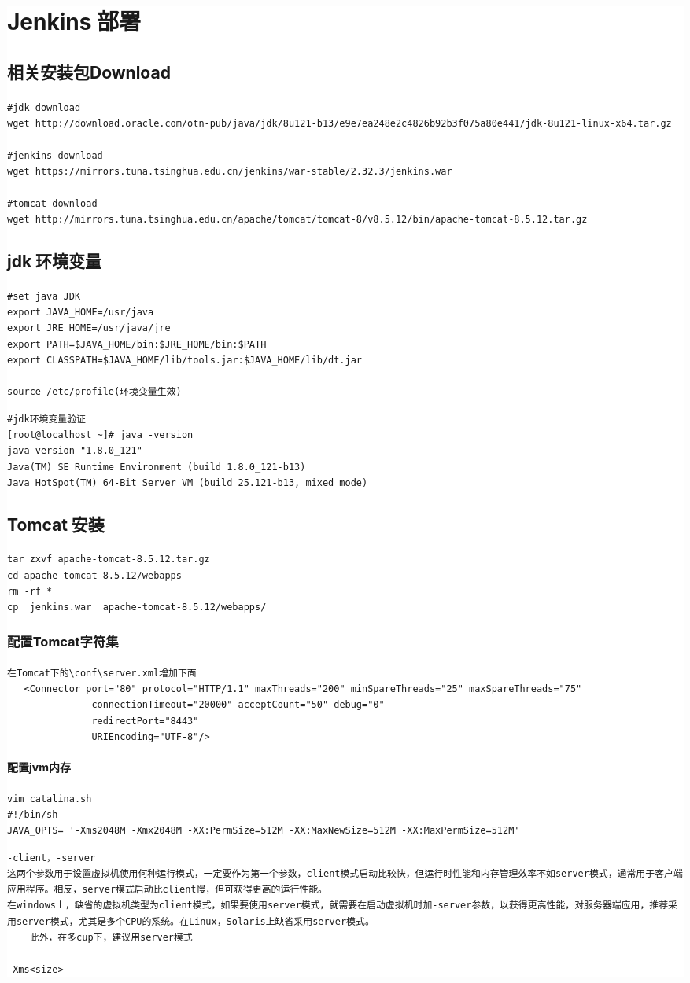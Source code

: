 ﻿# Jenkins 部署 #
## 相关安装包Download ##
```
#jdk download
wget http://download.oracle.com/otn-pub/java/jdk/8u121-b13/e9e7ea248e2c4826b92b3f075a80e441/jdk-8u121-linux-x64.tar.gz

#jenkins download
wget https://mirrors.tuna.tsinghua.edu.cn/jenkins/war-stable/2.32.3/jenkins.war

#tomcat download
wget http://mirrors.tuna.tsinghua.edu.cn/apache/tomcat/tomcat-8/v8.5.12/bin/apache-tomcat-8.5.12.tar.gz
```
## jdk 环境变量 ##
```
#set java JDK 
export JAVA_HOME=/usr/java
export JRE_HOME=/usr/java/jre
export PATH=$JAVA_HOME/bin:$JRE_HOME/bin:$PATH
export CLASSPATH=$JAVA_HOME/lib/tools.jar:$JAVA_HOME/lib/dt.jar

source /etc/profile(环境变量生效)
```
```
#jdk环境变量验证
[root@localhost ~]# java -version
java version "1.8.0_121"
Java(TM) SE Runtime Environment (build 1.8.0_121-b13)
Java HotSpot(TM) 64-Bit Server VM (build 25.121-b13, mixed mode)
```
## Tomcat 安装 ##
```
tar zxvf apache-tomcat-8.5.12.tar.gz
cd apache-tomcat-8.5.12/webapps
rm -rf *
cp  jenkins.war  apache-tomcat-8.5.12/webapps/
```
### 配置Tomcat字符集 ###
```
在Tomcat下的\conf\server.xml增加下面
   <Connector port="80" protocol="HTTP/1.1" maxThreads="200" minSpareThreads="25" maxSpareThreads="75"
               connectionTimeout="20000" acceptCount="50" debug="0" 
               redirectPort="8443" 
			   URIEncoding="UTF-8"/>
```
####  配置jvm内存 ####
```
vim catalina.sh
#!/bin/sh
JAVA_OPTS= '-Xms2048M -Xmx2048M -XX:PermSize=512M -XX:MaxNewSize=512M -XX:MaxPermSize=512M'
```
```
-client，-server
这两个参数用于设置虚拟机使用何种运行模式，一定要作为第一个参数，client模式启动比较快，但运行时性能和内存管理效率不如server模式，通常用于客户端应用程序。相反，server模式启动比client慢，但可获得更高的运行性能。
在windows上，缺省的虚拟机类型为client模式，如果要使用server模式，就需要在启动虚拟机时加-server参数，以获得更高性能，对服务器端应用，推荐采用server模式，尤其是多个CPU的系统。在Linux，Solaris上缺省采用server模式。
    此外，在多cup下，建议用server模式

-Xms<size>
```